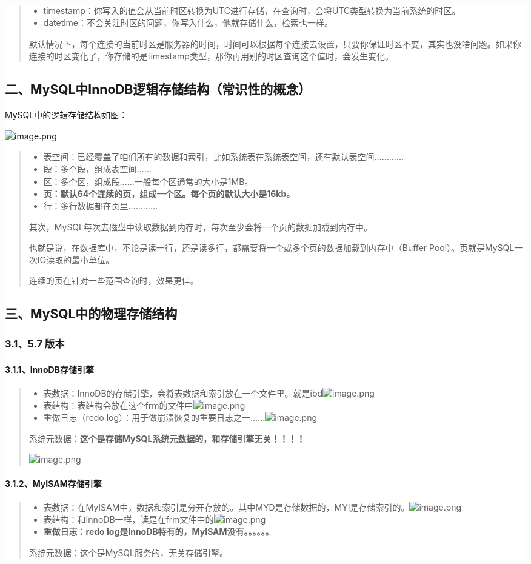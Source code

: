 >   * timestamp：你写入的值会从当前时区转换为UTC进行存储，在查询时，会将UTC类型转换为当前系统的时区。
>   * datetime：不会关注时区的问题，你写入什么，他就存储什么，检索也一样。
>
> 默认情况下，每个连接的当前时区是服务器的时间，时间可以根据每个连接去设置，只要你保证时区不变，其实也没啥问题。如果你连接的时区变化了，你存储的是timestamp类型，那你再用别的时区查询这个值时，会发生变化。

## 二、MySQL中InnoDB逻辑存储结构（常识性的概念）

MySQL中的逻辑存储结构如图：

![image.png](https://fynotefile.oss-cn-zhangjiakou.aliyuncs.com/fynote/fyfile/2746/1725277022055/2a64fd08a39b48fbbb3e94c754d745c4.png)

> * 表空间：已经覆盖了咱们所有的数据和索引，比如系统表在系统表空间，还有默认表空间…………
> * 段：多个段，组成表空间……
> * 区：多个区，组成段……一般每个区通常的大小是1MB。
> * **页：默认64个连续的页，组成一个区。每个页的默认大小是16kb。**
> * 行：多行数据都在页里…………
>
> 其次，MySQL每次去磁盘中读取数据到内存时，每次至少会将一个页的数据加载到内存中。
>
> 也就是说，在数据库中，不论是读一行，还是读多行，都需要将一个或多个页的数据加载到内存中（Buffer Pool）。页就是MySQL一次IO读取的最小单位。
>
> 连续的页在针对一些范围查询时，效果更佳。

## 三、MySQL中的物理存储结构

### 3.1、5.7 版本

#### 3.1.1、InnoDB存储引擎

> * 表数据：InnoDB的存储引擎，会将表数据和索引放在一个文件里。就是ibd![image.png](https://fynotefile.oss-cn-zhangjiakou.aliyuncs.com/fynote/fyfile/2746/1725277022055/ff7901b4e4f64d28a4cae7a88ec4adbc.png)
> * 表结构：表结构会放在这个frm的文件中![image.png](https://fynotefile.oss-cn-zhangjiakou.aliyuncs.com/fynote/fyfile/2746/1725277022055/3c5b7121c2744fdaa78b1a2b0347be9e.png)
> * 重做日志（redo log）：用于做崩溃恢复的重要日志之一……![image.png](https://fynotefile.oss-cn-zhangjiakou.aliyuncs.com/fynote/fyfile/2746/1725277022055/2883db5cca1f4865898487c07014856f.png)
>
> 系统元数据：**这个是存储MySQL系统元数据的，和存储引擎无关！！！！**
>
> ![image.png](https://fynotefile.oss-cn-zhangjiakou.aliyuncs.com/fynote/fyfile/2746/1725277022055/c9ff9e9ed7a241de8073e18a826c71a6.png)

#### 3.1.2、MyISAM存储引擎

> * 表数据：在MyISAM中，数据和索引是分开存放的。其中MYD是存储数据的，MYI是存储索引的。![image.png](https://fynotefile.oss-cn-zhangjiakou.aliyuncs.com/fynote/fyfile/2746/1725277022055/6b2e1c96930344a7be7056cd5ef5ece2.png)
> * 表结构：和InnoDB一样，读是在frm文件中的![image.png](https://fynotefile.oss-cn-zhangjiakou.aliyuncs.com/fynote/fyfile/2746/1725277022055/1cc491c3d44949eebae94a8414f9df9a.png)
> * **重做日志：redo log是InnoDB特有的，MyISAM没有。。。。。。**
>
> 系统元数据：这个是MySQL服务的，无关存储引擎。

